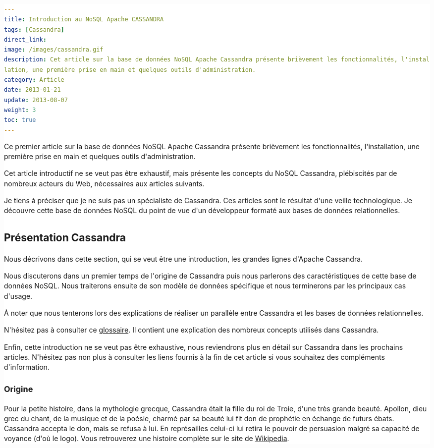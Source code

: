 ```yaml
---
title: Introduction au NoSQL Apache CASSANDRA
tags: [Cassandra]
direct_link:
image: /images/cassandra.gif
description: Cet article sur la base de données NoSQL Apache Cassandra présente brièvement les fonctionnalités, l'installation, une première prise en main et quelques outils d'administration.
category: Article
date: 2013-01-21
update: 2013-08-07
weight: 3
toc: true
---
```


Ce premier article sur la base de données NoSQL Apache Cassandra présente brièvement les fonctionnalités, l'installation, une première prise en main et quelques outils d'administration.

Cet article introductif ne se veut pas être exhaustif, mais présente les concepts du NoSQL Cassandra, plébiscités par de nombreux acteurs du Web, nécessaires aux articles suivants.  

Je tiens à préciser que je ne suis pas un spécialiste de Cassandra. Ces articles sont le résultat d'une veille technologique. Je découvre cette base de données NoSQL du point de vue d'un développeur formaté aux bases de données relationnelles.

## Présentation Cassandra

Nous décrivons dans cette section, qui se veut être une introduction, les grandes lignes d'Apache Cassandra.

Nous discuterons dans un premier temps de l'origine de Cassandra puis nous parlerons des caractéristiques de cette base de données NoSQL. Nous traiterons ensuite de son modèle de données spécifique et nous terminerons par les principaux cas d'usage.

À noter que nous tenterons lors des explications de réaliser un parallèle entre Cassandra et les bases de données relationnelles.

N'hésitez pas à consulter ce [glossaire](http://io.typepad.com/glossary.html). Il contient une explication des nombreux concepts utilisés dans Cassandra.

Enfin, cette introduction ne se veut pas être exhaustive, nous reviendrons plus en détail sur Cassandra dans les prochains articles. N'hésitez pas non plus à consulter les liens fournis à la fin de cet article si vous souhaitez des compléments d'information.

### Origine

Pour la petite histoire, dans la mythologie grecque, Cassandra était la fille du roi de Troie, d'une très grande beauté. Apollon, dieu grec du chant, de la musique et de la poésie, charmé par sa beauté lui fit don de prophétie en échange de futurs ébats. Cassandra accepta le don, mais se refusa à lui. En représailles celui-ci lui retira le pouvoir de persuasion malgré sa capacité de voyance (d'où le logo). Vous retrouverez une histoire complète sur le site de [Wikipedia](http://en.wikipedia.org/wiki/Cassandra).
